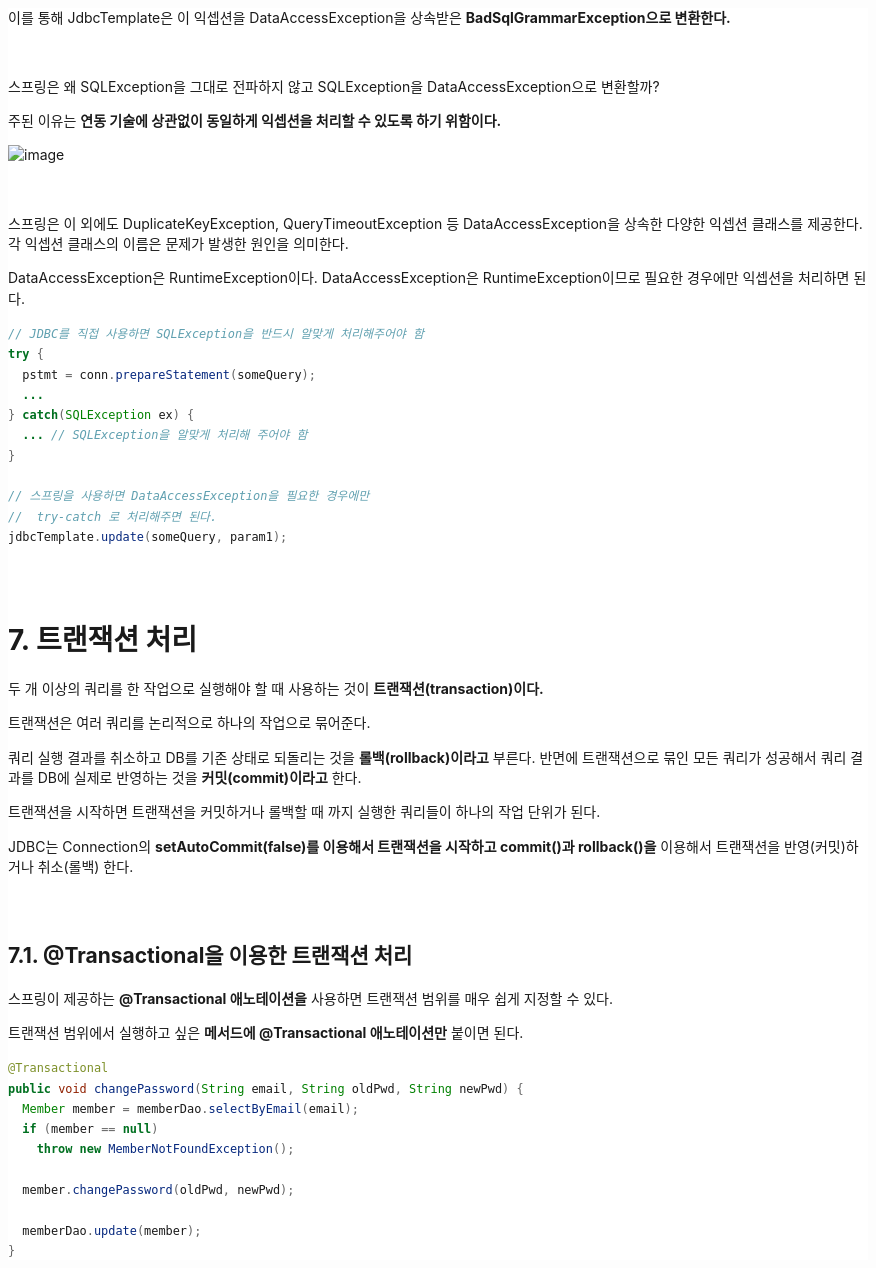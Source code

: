 이를 통해 JdbcTemplate은 이 익셉션을 DataAccessException을 상속받은 **BadSqlGrammarException으로 변환한다.**

<br>

스프링은 왜 SQLException을 그대로 전파하지 않고 SQLException을 DataAccessException으로 변환할까?

주된 이유는 **연동 기술에 상관없이 동일하게 익셉션을 처리할 수 있도록 하기 위함이다.**

![image](https://user-images.githubusercontent.com/43431081/75668064-0e323580-5cbc-11ea-9351-1d1c122b15aa.png)

<br>

스프링은 이 외에도 DuplicateKeyException, QueryTimeoutException 등 DataAccessException을 상속한 다양한 익셉션 클래스를 제공한다. 각 익셉션 클래스의 이름은 문제가 발생한 원인을 의미한다.

DataAccessException은 RuntimeException이다. DataAccessException은 RuntimeException이므로 필요한 경우에만 익셉션을 처리하면 된다.

```java
// JDBC를 직접 사용하면 SQLException을 반드시 알맞게 처리해주어야 함
try {
  pstmt = conn.prepareStatement(someQuery);
  ...
} catch(SQLException ex) {
  ... // SQLException을 알맞게 처리해 주어야 함
}

// 스프링을 사용하면 DataAccessException을 필요한 경우에만
//	try-catch 로 처리해주면 된다.
jdbcTemplate.update(someQuery, param1);
```

<br>

# 7. 트랜잭션 처리

두 개 이상의 쿼리를 한 작업으로 실행해야 할 때 사용하는 것이 **트랜잭션(transaction)이다.** 

트랜잭션은 여러 쿼리를 논리적으로 하나의 작업으로 묶어준다. 

쿼리 실행 결과를 취소하고 DB를 기존 상태로 되돌리는 것을 **롤백(rollback)이라고** 부른다. 반면에 트랜잭션으로 묶인 모든 쿼리가 성공해서 쿼리 결과를 DB에 실제로 반영하는 것을 **커밋(commit)이라고** 한다.

트랜잭션을 시작하면 트랜잭션을 커밋하거나 롤백할 때 까지 실행한 쿼리들이 하나의 작업 단위가 된다.

JDBC는 Connection의 **setAutoCommit(false)를 이용해서 트랜잭션을 시작하고 commit()과 rollback()을** 이용해서 트랜잭션을 반영(커밋)하거나 취소(롤백) 한다.

<br>

## 7.1. @Transactional을 이용한 트랜잭션 처리

스프링이 제공하는 **@Transactional 애노테이션을** 사용하면 트랜잭션 범위를 매우 쉽게 지정할 수 있다.

트랜잭션 범위에서 실행하고 싶은 **메서드에 @Transactional 애노테이션만** 붙이면 된다.

```java
@Transactional
public void changePassword(String email, String oldPwd, String newPwd) {
  Member member = memberDao.selectByEmail(email);
  if (member == null)
    throw new MemberNotFoundException();

  member.changePassword(oldPwd, newPwd);

  memberDao.update(member);
}
```
